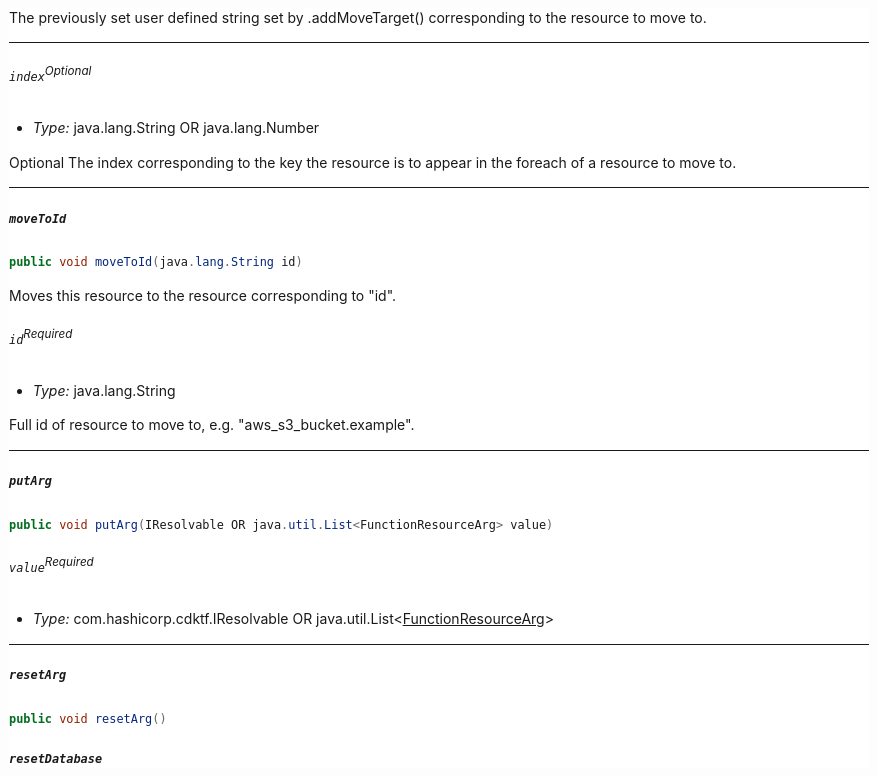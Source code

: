 The previously set user defined string set by .addMoveTarget() corresponding to the resource to move to.

---

###### `index`<sup>Optional</sup> <a name="index" id="@cdktf/provider-postgresql.functionResource.FunctionResource.moveTo.parameter.index"></a>

- *Type:* java.lang.String OR java.lang.Number

Optional The index corresponding to the key the resource is to appear in the foreach of a resource to move to.

---

##### `moveToId` <a name="moveToId" id="@cdktf/provider-postgresql.functionResource.FunctionResource.moveToId"></a>

```java
public void moveToId(java.lang.String id)
```

Moves this resource to the resource corresponding to "id".

###### `id`<sup>Required</sup> <a name="id" id="@cdktf/provider-postgresql.functionResource.FunctionResource.moveToId.parameter.id"></a>

- *Type:* java.lang.String

Full id of resource to move to, e.g. "aws_s3_bucket.example".

---

##### `putArg` <a name="putArg" id="@cdktf/provider-postgresql.functionResource.FunctionResource.putArg"></a>

```java
public void putArg(IResolvable OR java.util.List<FunctionResourceArg> value)
```

###### `value`<sup>Required</sup> <a name="value" id="@cdktf/provider-postgresql.functionResource.FunctionResource.putArg.parameter.value"></a>

- *Type:* com.hashicorp.cdktf.IResolvable OR java.util.List<<a href="#@cdktf/provider-postgresql.functionResource.FunctionResourceArg">FunctionResourceArg</a>>

---

##### `resetArg` <a name="resetArg" id="@cdktf/provider-postgresql.functionResource.FunctionResource.resetArg"></a>

```java
public void resetArg()
```

##### `resetDatabase` <a name="resetDatabase" id="@cdktf/provider-postgresql.functionResource.FunctionResource.resetDatabase"></a>
